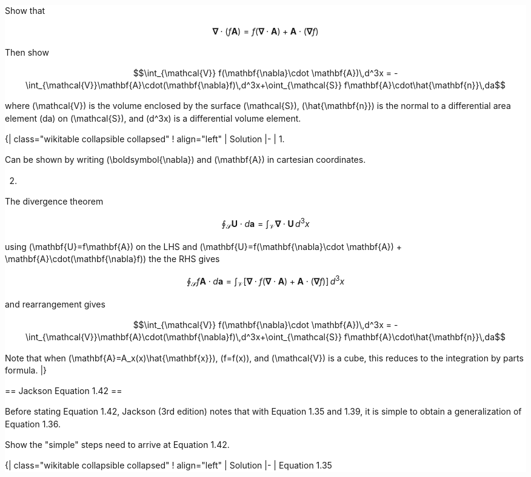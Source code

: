 Show that

$$\mathbf{\nabla}\cdot (f\mathbf{A}) = f(\mathbf{\nabla}\cdot \mathbf{A}) + \mathbf{A}\cdot(\mathbf{\nabla}f)$$

Then show

$$\int_{\mathcal{V}} f(\mathbf{\nabla}\cdot \mathbf{A})\,d^3x = -\int_{\mathcal{V}}\mathbf{A}\cdot(\mathbf{\nabla}f)\,d^3x+\oint_{\mathcal{S}} f\mathbf{A}\cdot\hat{\mathbf{n}}\,da$$

where \(\mathcal{V}\) is the volume enclosed by the surface \(\mathcal{S}\), \(\hat{\mathbf{n}}\) is the normal to a differential area element \(da\) on \(\mathcal{S}\), and \(d^3x\) is a differential volume element.

{| class="wikitable collapsible collapsed"
! align="left" |&nbsp;Solution
|-
|
1. 

Can be shown by writing \(\boldsymbol{\nabla}\) and \(\mathbf{A}\) in cartesian coordinates.

2.

The divergence theorem

$$\oint_{\mathcal{S}}\mathbf{U}\cdot d\mathbf{a}=\int_{\mathcal{V}}\boldsymbol{\nabla}\cdot \mathbf{U}\,d^3x$$

using \(\mathbf{U}=f\mathbf{A}\) on the LHS and \(\mathbf{U}=f(\mathbf{\nabla}\cdot \mathbf{A}) + \mathbf{A}\cdot(\mathbf{\nabla}f)\) the the RHS gives

$$\oint_{\mathcal{S}}f\mathbf{A}\cdot d\mathbf{a}=\int_{\mathcal{V}}\Big[\boldsymbol{\nabla}\cdot f(\mathbf{\nabla}\cdot \mathbf{A}) + \mathbf{A}\cdot(\mathbf{\nabla}f)\big]\,d^3x$$

and rearrangement gives

$$\int_{\mathcal{V}} f(\mathbf{\nabla}\cdot \mathbf{A})\,d^3x = -\int_{\mathcal{V}}\mathbf{A}\cdot(\mathbf{\nabla}f)\,d^3x+\oint_{\mathcal{S}} f\mathbf{A}\cdot\hat{\mathbf{n}}\,da$$

Note that when \(\mathbf{A}=A_x(x)\hat{\mathbf{x}}\), \(f=f(x)\), and \(\mathcal{V}\) is a cube, this reduces to the integration by parts formula.
|}

== Jackson Equation 1.42 ==

Before stating Equation 1.42, Jackson (3rd edition) notes that with Equation 1.35 and 1.39, it is simple to obtain a generalization of Equation 1.36.

Show the "simple" steps need to arrive at Equation 1.42.

{| class="wikitable collapsible collapsed"
! align="left" |&nbsp;Solution
|-
|
Equation 1.35
